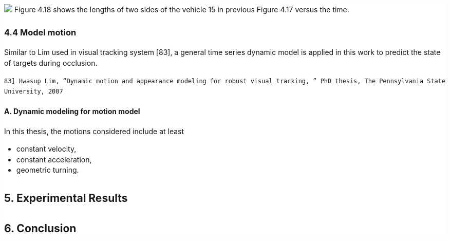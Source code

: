 
![](https://i.imgur.com/nsVkVgS.png)
Figure 4.18 shows the lengths of two sides of the vehicle 15 in previous Figure 4.17 versus the time.


### 4.4 Model motion

Similar to Lim used in visual tracking system \[83\], a general time series dynamic model is applied in this work to predict the state of targets during occlusion.

```
83] Hwasup Lim, “Dynamic motion and appearance modeling for robust visual tracking, ” PhD thesis, The Pennsylvania State University, 2007
```

#### A. Dynamic modeling for motion model

In this thesis, the motions considered include at least

* constant velocity, 
* constant acceleration,
* geometric turning.

## 5. Experimental Results

## 6. Conclusion



